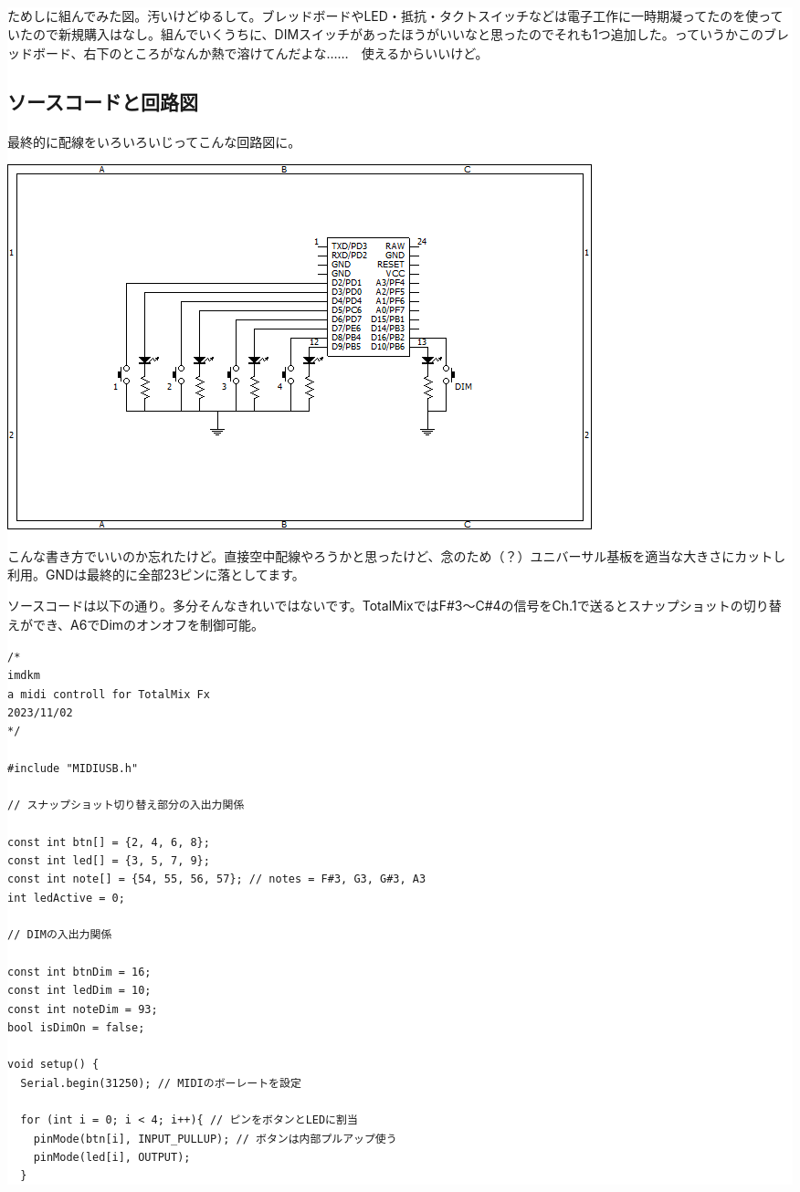 <script async src="//www.instagram.com/embed.js"></script>

ためしに組んでみた図。汚いけどゆるして。ブレッドボードやLED・抵抗・タクトスイッチなどは電子工作に一時期凝ってたのを使っていたので新規購入はなし。組んでいくうちに、DIMスイッチがあったほうがいいなと思ったのでそれも1つ追加した。っていうかこのブレッドボード、右下のところがなんか熱で溶けてんだよな……　使えるからいいけど。

## ソースコードと回路図

最終的に配線をいろいろいじってこんな回路図に。

![](images/midiusb_totalmix.png)

こんな書き方でいいのか忘れたけど。直接空中配線やろうかと思ったけど、念のため（？）ユニバーサル基板を適当な大きさにカットし利用。GNDは最終的に全部23ピンに落としてます。

ソースコードは以下の通り。多分そんなきれいではないです。TotalMixではF#3～C#4の信号をCh.1で送るとスナップショットの切り替えができ、A6でDimのオンオフを制御可能。

```
/*
imdkm
a midi controll for TotalMix Fx
2023/11/02
*/

#include "MIDIUSB.h"

// スナップショット切り替え部分の入出力関係

const int btn[] = {2, 4, 6, 8};
const int led[] = {3, 5, 7, 9};
const int note[] = {54, 55, 56, 57}; // notes = F#3, G3, G#3, A3
int ledActive = 0;

// DIMの入出力関係

const int btnDim = 16;
const int ledDim = 10;
const int noteDim = 93;
bool isDimOn = false;

void setup() {
  Serial.begin(31250); // MIDIのボーレートを設定

  for (int i = 0; i < 4; i++){ // ピンをボタンとLEDに割当
    pinMode(btn[i], INPUT_PULLUP); // ボタンは内部プルアップ使う
    pinMode(led[i], OUTPUT);
  }
```